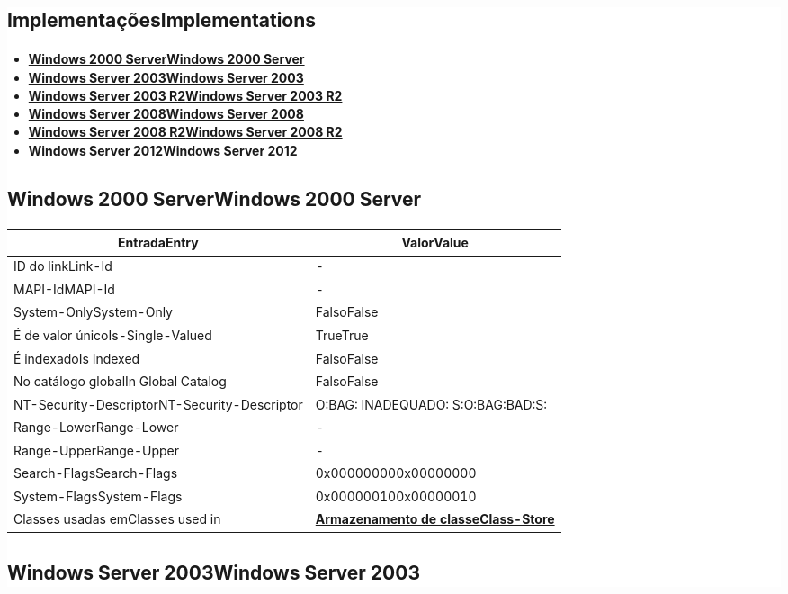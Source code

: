 

## <a name="implementations"></a><span data-ttu-id="75af4-124">Implementações</span><span class="sxs-lookup"><span data-stu-id="75af4-124">Implementations</span></span>

-   [<span data-ttu-id="75af4-125">**Windows 2000 Server**</span><span class="sxs-lookup"><span data-stu-id="75af4-125">**Windows 2000 Server**</span></span>](#windows-2000-server)
-   [<span data-ttu-id="75af4-126">**Windows Server 2003**</span><span class="sxs-lookup"><span data-stu-id="75af4-126">**Windows Server 2003**</span></span>](#windows-server-2003)
-   [<span data-ttu-id="75af4-127">**Windows Server 2003 R2**</span><span class="sxs-lookup"><span data-stu-id="75af4-127">**Windows Server 2003 R2**</span></span>](#windows-server-2003-r2)
-   [<span data-ttu-id="75af4-128">**Windows Server 2008**</span><span class="sxs-lookup"><span data-stu-id="75af4-128">**Windows Server 2008**</span></span>](#windows-server-2008)
-   [<span data-ttu-id="75af4-129">**Windows Server 2008 R2**</span><span class="sxs-lookup"><span data-stu-id="75af4-129">**Windows Server 2008 R2**</span></span>](#windows-server-2008-r2)
-   [<span data-ttu-id="75af4-130">**Windows Server 2012**</span><span class="sxs-lookup"><span data-stu-id="75af4-130">**Windows Server 2012**</span></span>](#windows-server-2012)

## <a name="windows-2000-server"></a><span data-ttu-id="75af4-131">Windows 2000 Server</span><span class="sxs-lookup"><span data-stu-id="75af4-131">Windows 2000 Server</span></span>



| <span data-ttu-id="75af4-132">Entrada</span><span class="sxs-lookup"><span data-stu-id="75af4-132">Entry</span></span> | <span data-ttu-id="75af4-133">Valor</span><span class="sxs-lookup"><span data-stu-id="75af4-133">Value</span></span> |
|------------------------|------------------------------------------------|
| <span data-ttu-id="75af4-134">ID do link</span><span class="sxs-lookup"><span data-stu-id="75af4-134">Link-Id</span></span>                | \-                                             |
| <span data-ttu-id="75af4-135">MAPI-Id</span><span class="sxs-lookup"><span data-stu-id="75af4-135">MAPI-Id</span></span>                | \-                                             |
| <span data-ttu-id="75af4-136">System-Only</span><span class="sxs-lookup"><span data-stu-id="75af4-136">System-Only</span></span>            | <span data-ttu-id="75af4-137">Falso</span><span class="sxs-lookup"><span data-stu-id="75af4-137">False</span></span>                                          |
| <span data-ttu-id="75af4-138">É de valor único</span><span class="sxs-lookup"><span data-stu-id="75af4-138">Is-Single-Valued</span></span>       | <span data-ttu-id="75af4-139">True</span><span class="sxs-lookup"><span data-stu-id="75af4-139">True</span></span>                                           |
| <span data-ttu-id="75af4-140">É indexado</span><span class="sxs-lookup"><span data-stu-id="75af4-140">Is Indexed</span></span>             | <span data-ttu-id="75af4-141">Falso</span><span class="sxs-lookup"><span data-stu-id="75af4-141">False</span></span>                                          |
| <span data-ttu-id="75af4-142">No catálogo global</span><span class="sxs-lookup"><span data-stu-id="75af4-142">In Global Catalog</span></span>      | <span data-ttu-id="75af4-143">Falso</span><span class="sxs-lookup"><span data-stu-id="75af4-143">False</span></span>                                          |
| <span data-ttu-id="75af4-144">NT-Security-Descriptor</span><span class="sxs-lookup"><span data-stu-id="75af4-144">NT-Security-Descriptor</span></span> | <span data-ttu-id="75af4-145">O:BAG: INADEQUADO: S:</span><span class="sxs-lookup"><span data-stu-id="75af4-145">O:BAG:BAD:S:</span></span>                                   |
| <span data-ttu-id="75af4-146">Range-Lower</span><span class="sxs-lookup"><span data-stu-id="75af4-146">Range-Lower</span></span>            | \-                                             |
| <span data-ttu-id="75af4-147">Range-Upper</span><span class="sxs-lookup"><span data-stu-id="75af4-147">Range-Upper</span></span>            | \-                                             |
| <span data-ttu-id="75af4-148">Search-Flags</span><span class="sxs-lookup"><span data-stu-id="75af4-148">Search-Flags</span></span>           | <span data-ttu-id="75af4-149">0x00000000</span><span class="sxs-lookup"><span data-stu-id="75af4-149">0x00000000</span></span>                                     |
| <span data-ttu-id="75af4-150">System-Flags</span><span class="sxs-lookup"><span data-stu-id="75af4-150">System-Flags</span></span>           | <span data-ttu-id="75af4-151">0x00000010</span><span class="sxs-lookup"><span data-stu-id="75af4-151">0x00000010</span></span>                                     |
| <span data-ttu-id="75af4-152">Classes usadas em</span><span class="sxs-lookup"><span data-stu-id="75af4-152">Classes used in</span></span>        | [<span data-ttu-id="75af4-153">**Armazenamento de classe**</span><span class="sxs-lookup"><span data-stu-id="75af4-153">**Class-Store**</span></span>](c-classstore.md)<br/> |



## <a name="windows-server-2003"></a><span data-ttu-id="75af4-154">Windows Server 2003</span><span class="sxs-lookup"><span data-stu-id="75af4-154">Windows Server 2003</span></span>
